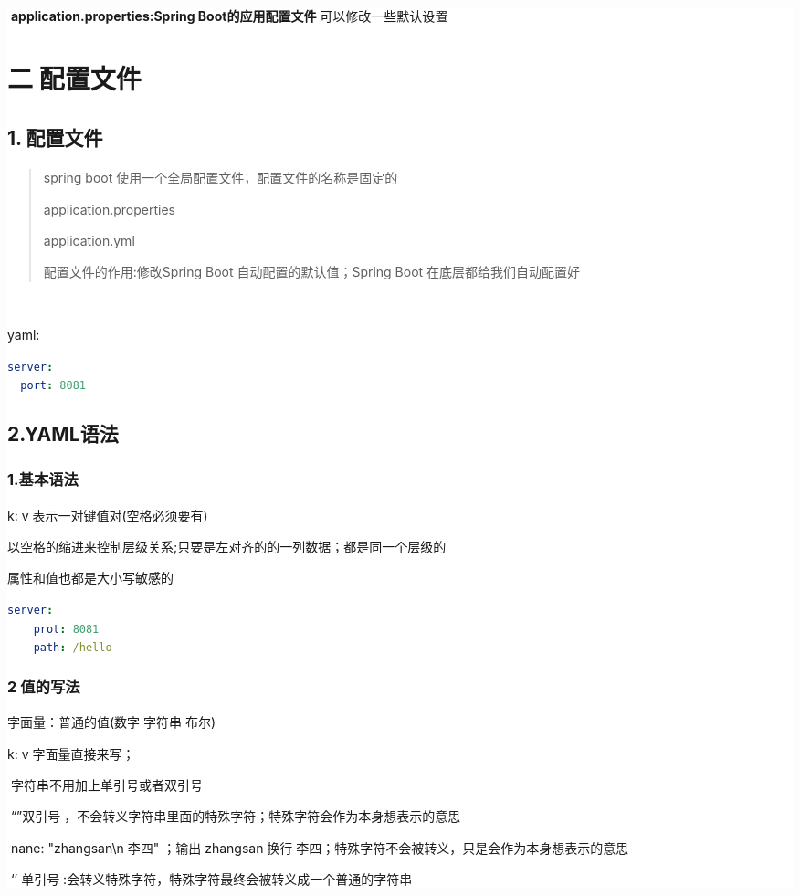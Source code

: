 ​		**application.properties:Spring Boot的应用配置文件** 可以修改一些默认设置



# 二 配置文件

## 1. 配置文件

> spring boot 使用一个全局配置文件，配置文件的名称是固定的
>
> application.properties
>
> application.yml
>
> 配置文件的作用:修改Spring Boot 自动配置的默认值；Spring Boot 在底层都给我们自动配置好

​	

yaml:

```yaml
server:
  port: 8081
```



## 2.YAML语法

 ### 1.基本语法

k: v   表示一对键值对(空格必须要有)

以空格的缩进来控制层级关系;只要是左对齐的的一列数据；都是同一个层级的

属性和值也都是大小写敏感的

```yaml
server:
	prot: 8081
	path: /hello
```



### 2 值的写法

字面量：普通的值(数字 字符串 布尔)

k: v 字面量直接来写；

​	字符串不用加上单引号或者双引号

​	“”双引号 ，不会转义字符串里面的特殊字符；特殊字符会作为本身想表示的意思

​		nane: "zhangsan\n 李四" ；输出  zhangsan 换行 李四；特殊字符不会被转义，只是会作为本身想表示的意思

​	‘’ 单引号 :会转义特殊字符，特殊字符最终会被转义成一个普通的字符串
